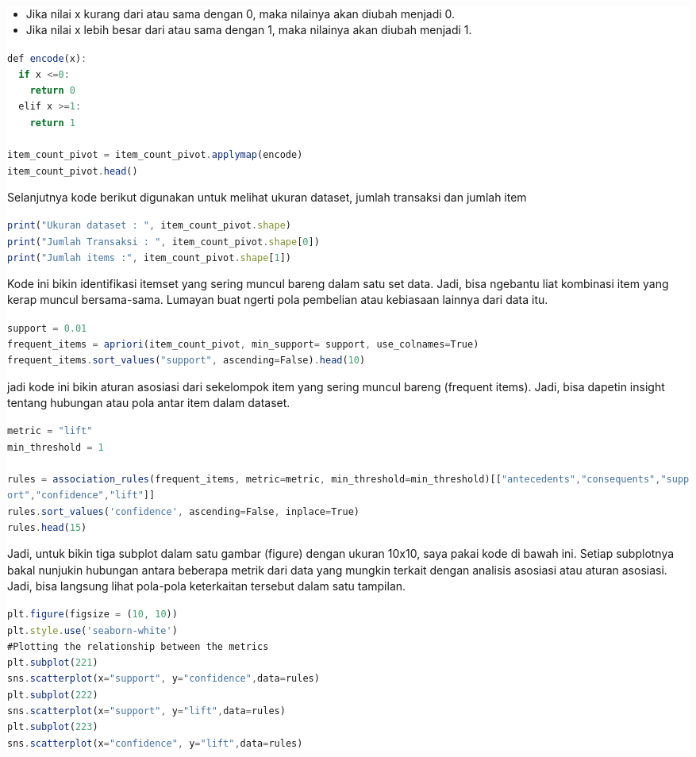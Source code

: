 - Jika nilai x kurang dari atau sama dengan 0, maka nilainya akan diubah menjadi 0.
- Jika nilai x lebih besar dari atau sama dengan 1, maka nilainya akan diubah menjadi 1.

```javascript
def encode(x):
  if x <=0:
    return 0
  elif x >=1:
    return 1

item_count_pivot = item_count_pivot.applymap(encode)
item_count_pivot.head()
```

Selanjutnya kode berikut digunakan untuk melihat ukuran dataset, jumlah transaksi dan jumlah item

```javascript
print("Ukuran dataset : ", item_count_pivot.shape)
print("Jumlah Transaksi : ", item_count_pivot.shape[0])
print("Jumlah items :", item_count_pivot.shape[1])
```

Kode ini bikin identifikasi itemset yang sering muncul bareng dalam satu set data. Jadi, bisa ngebantu liat kombinasi item yang kerap muncul bersama-sama. Lumayan buat ngerti pola pembelian atau kebiasaan lainnya dari data itu.

```javascript
support = 0.01
frequent_items = apriori(item_count_pivot, min_support= support, use_colnames=True)
frequent_items.sort_values("support", ascending=False).head(10)
```

jadi kode ini bikin aturan asosiasi dari sekelompok item yang sering muncul bareng (frequent items). Jadi, bisa dapetin insight tentang hubungan atau pola antar item dalam dataset.

```javascript
metric = "lift"
min_threshold = 1

rules = association_rules(frequent_items, metric=metric, min_threshold=min_threshold)[["antecedents","consequents","support","confidence","lift"]]
rules.sort_values('confidence', ascending=False, inplace=True)
rules.head(15)
```

Jadi, untuk bikin tiga subplot dalam satu gambar (figure) dengan ukuran 10x10, saya pakai kode di bawah ini. Setiap subplotnya bakal nunjukin hubungan antara beberapa metrik dari data yang mungkin terkait dengan analisis asosiasi atau aturan asosiasi. Jadi, bisa langsung lihat pola-pola keterkaitan tersebut dalam satu tampilan.

```javascript
plt.figure(figsize = (10, 10))
plt.style.use('seaborn-white')
#Plotting the relationship between the metrics
plt.subplot(221)
sns.scatterplot(x="support", y="confidence",data=rules)
plt.subplot(222)
sns.scatterplot(x="support", y="lift",data=rules)
plt.subplot(223)
sns.scatterplot(x="confidence", y="lift",data=rules)
```